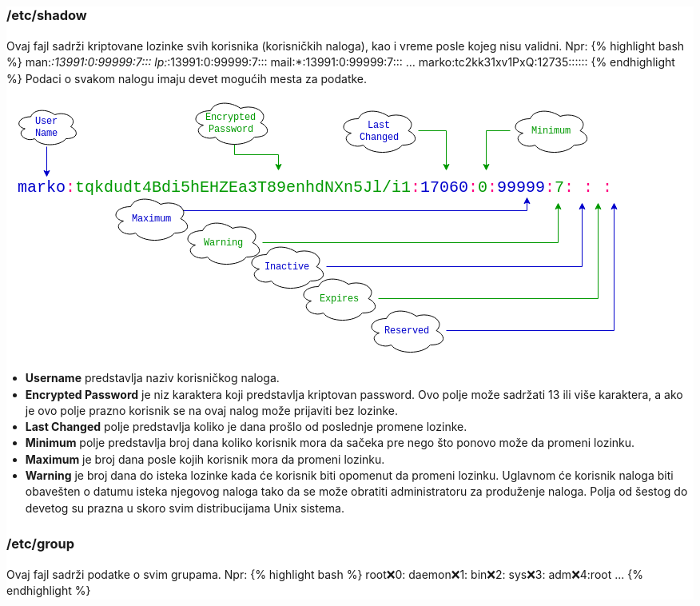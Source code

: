 ### /etc/shadow

Ovaj fajl sadrži kriptovane lozinke svih korisnika (korisničkih naloga), kao i vreme posle kojeg nisu validni. Npr:
{% highlight bash %}
man:*:13991:0:99999:7:::
lp:*:13991:0:99999:7:::
mail:*:13991:0:99999:7:::
…
marko:tc2kk31xv1PxQ:12735::::::
{% endhighlight %}
Podaci o svakom nalogu imaju devet mogućih mesta za podatke.

![Izgled linije fajla /etc/shadow.](/assets/os1/shadow.png "Izgled linije fajla /etc/shadow.")


* **Username** predstavlja naziv korisničkog naloga.
* **Encrypted Password** je niz karaktera koji predstavlja kriptovan password. Ovo polje može sadržati 13 ili više karaktera, a ako je ovo polje prazno korisnik se na ovaj nalog može prijaviti bez lozinke.
* **Last Changed** polje predstavlja koliko je dana prošlo od poslednje promene lozinke.
* **Minimum** polje predstavlja broj dana koliko korisnik mora da sačeka pre nego što ponovo može da promeni lozinku.
* **Maximum** je broj dana posle kojih korisnik mora da promeni lozinku.
* **Warning** je broj dana do isteka lozinke kada će korisnik biti opomenut da promeni lozinku. Uglavnom će korisnik naloga biti obavešten o datumu isteka njegovog naloga tako da se može obratiti administratoru za produženje naloga. Polja od šestog do devetog su prazna u skoro svim distribucijama Unix sistema.

### /etc/group

Ovaj fajl sadrži podatke o svim grupama. Npr:
{% highlight bash %}
root:x:0:
daemon:x:1:
bin:x:2:
sys:x:3:
adm:x:4:root
...
{% endhighlight %}
